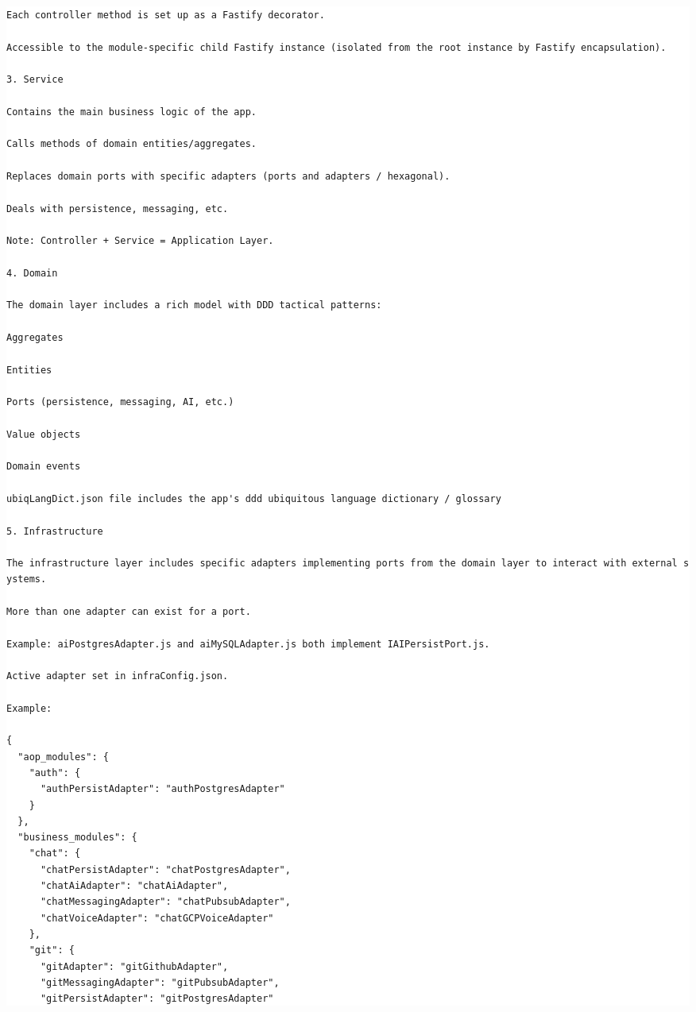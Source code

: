 ```
Each controller method is set up as a Fastify decorator.

Accessible to the module-specific child Fastify instance (isolated from the root instance by Fastify encapsulation).

3. Service

Contains the main business logic of the app.

Calls methods of domain entities/aggregates.

Replaces domain ports with specific adapters (ports and adapters / hexagonal).

Deals with persistence, messaging, etc.

Note: Controller + Service = Application Layer.

4. Domain

The domain layer includes a rich model with DDD tactical patterns:

Aggregates

Entities

Ports (persistence, messaging, AI, etc.)

Value objects

Domain events

ubiqLangDict.json file includes the app's ddd ubiquitous language dictionary / glossary

5. Infrastructure

The infrastructure layer includes specific adapters implementing ports from the domain layer to interact with external systems.

More than one adapter can exist for a port.

Example: aiPostgresAdapter.js and aiMySQLAdapter.js both implement IAIPersistPort.js.

Active adapter set in infraConfig.json.

Example:

{
  "aop_modules": {
    "auth": {
      "authPersistAdapter": "authPostgresAdapter"
    }
  },
  "business_modules": {
    "chat": {
      "chatPersistAdapter": "chatPostgresAdapter",
      "chatAiAdapter": "chatAiAdapter",
      "chatMessagingAdapter": "chatPubsubAdapter",
      "chatVoiceAdapter": "chatGCPVoiceAdapter"
    },
    "git": {
      "gitAdapter": "gitGithubAdapter",
      "gitMessagingAdapter": "gitPubsubAdapter",
      "gitPersistAdapter": "gitPostgresAdapter"
```
